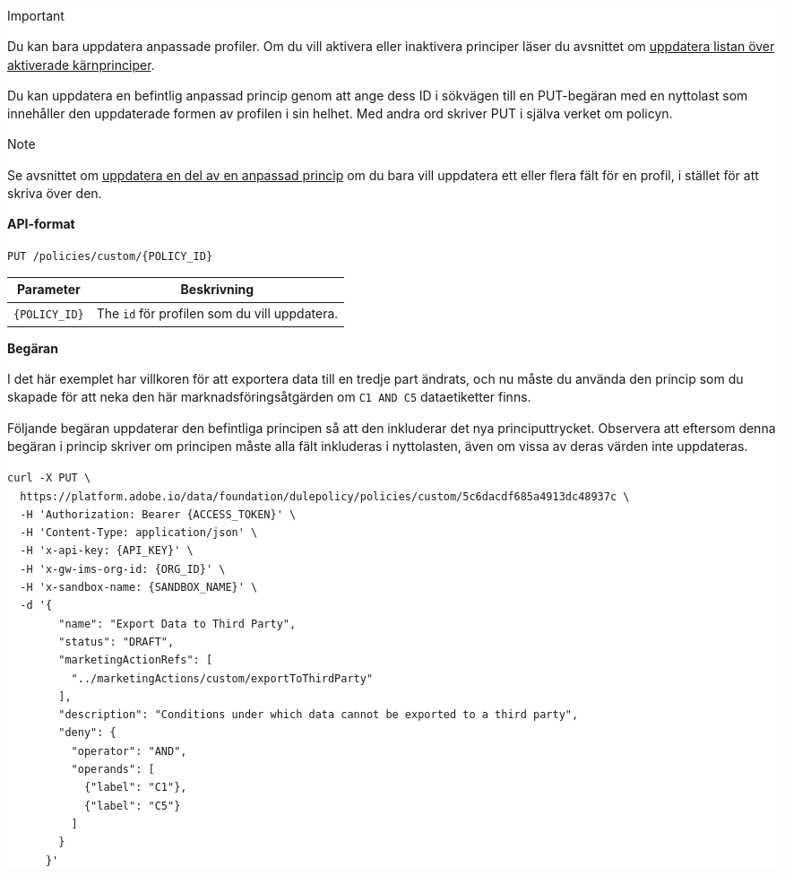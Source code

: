 >[!IMPORTANT]
>
>Du kan bara uppdatera anpassade profiler. Om du vill aktivera eller inaktivera principer läser du avsnittet om [uppdatera listan över aktiverade kärnprinciper](#update-enabled-core).

Du kan uppdatera en befintlig anpassad princip genom att ange dess ID i sökvägen till en PUT-begäran med en nyttolast som innehåller den uppdaterade formen av profilen i sin helhet. Med andra ord skriver PUT i själva verket om policyn.

>[!NOTE]
>
>Se avsnittet om [uppdatera en del av en anpassad princip](#patch) om du bara vill uppdatera ett eller flera fält för en profil, i stället för att skriva över den.

**API-format**

```http
PUT /policies/custom/{POLICY_ID}
```

| Parameter | Beskrivning |
| --- | --- |
| `{POLICY_ID}` | The `id` för profilen som du vill uppdatera. |

**Begäran**

I det här exemplet har villkoren för att exportera data till en tredje part ändrats, och nu måste du använda den princip som du skapade för att neka den här marknadsföringsåtgärden om `C1 AND C5` dataetiketter finns.

Följande begäran uppdaterar den befintliga principen så att den inkluderar det nya principuttrycket. Observera att eftersom denna begäran i princip skriver om principen måste alla fält inkluderas i nyttolasten, även om vissa av deras värden inte uppdateras.

```shell
curl -X PUT \
  https://platform.adobe.io/data/foundation/dulepolicy/policies/custom/5c6dacdf685a4913dc48937c \
  -H 'Authorization: Bearer {ACCESS_TOKEN}' \
  -H 'Content-Type: application/json' \
  -H 'x-api-key: {API_KEY}' \
  -H 'x-gw-ims-org-id: {ORG_ID}' \
  -H 'x-sandbox-name: {SANDBOX_NAME}' \
  -d '{
        "name": "Export Data to Third Party",
        "status": "DRAFT",
        "marketingActionRefs": [
          "../marketingActions/custom/exportToThirdParty"
        ],
        "description": "Conditions under which data cannot be exported to a third party",
        "deny": {
          "operator": "AND",
          "operands": [
            {"label": "C1"},
            {"label": "C5"}
          ]
        }
      }'
```
